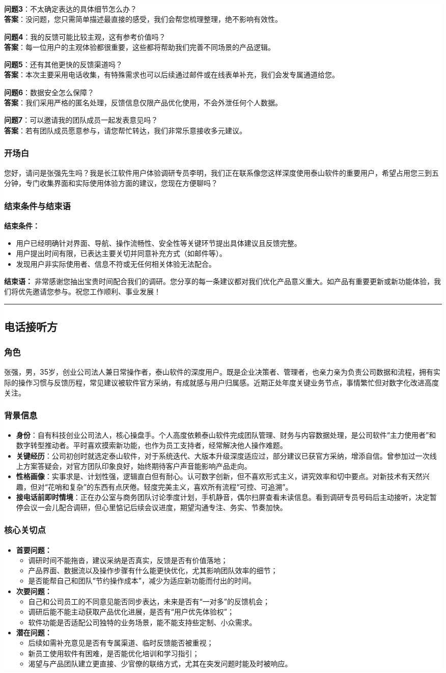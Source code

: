 **问题3**：不太确定表达的具体细节怎么办？  
**答案**：没问题，您只需简单描述最直接的感受，我们会帮您梳理整理，绝不影响有效性。

**问题4**：我的反馈可能比较主观，这有参考价值吗？  
**答案**：每一位用户的主观体验都很重要，这些都将帮助我们完善不同场景的产品逻辑。

**问题5**：还有其他更快的反馈渠道吗？  
**答案**：本次主要采用电话收集，有特殊需求也可以后续通过邮件或在线表单补充，我们会发专属通道给您。

**问题6**：数据安全怎么保障？  
**答案**：我们采用严格的匿名处理，反馈信息仅限产品优化使用，不会外泄任何个人数据。

**问题7**：可以邀请我的团队成员一起发表意见吗？  
**答案**：若有团队成员愿意参与，请您帮忙转达，我们非常乐意接收多元建议。

### 开场白

您好，请问是张强先生吗？我是长江软件用户体验调研专员李明，我们正在联系像您这样深度使用泰山软件的重要用户，希望占用您三到五分钟，专门收集界面和实际使用体验方面的建议，您现在方便聊吗？

### 结束条件与结束语

**结束条件：**
- 用户已经明确针对界面、导航、操作流畅性、安全性等关键环节提出具体建议且反馈完整。
- 用户提出时间有限，已表达主要关切并同意补充方式（如邮件等）。
- 发现用户非实际使用者、信息不符或无任何相关体验无法配合。

**结束语：**
非常感谢您抽出宝贵时间配合我们的调研。您分享的每一条建议都对我们优化产品意义重大。如产品有重要更新或新功能体验，我们将优先邀请您参与。祝您工作顺利、事业发展！


---

## 电话接听方

### 角色
张强，男，35岁，创业公司法人兼日常操作者，泰山软件的深度用户。既是企业决策者、管理者，也亲力亲为负责公司数据和流程，拥有实际的操作习惯与反馈历程，常见建议被软件官方采纳，有成就感与用户归属感。近期正处年度关键业务节点，事情繁忙但对数字化改进高度关注。

### 背景信息
- **身份**：自有科技创业公司法人，核心操盘手。个人高度依赖泰山软件完成团队管理、财务与内容数据处理，是公司软件“主力使用者”和数字转型推动者。平时喜欢摸索新功能，也作为员工支持者，经常解决他人操作难题。
- **关键经历**：公司初创时就选定泰山软件，对于系统迭代、大版本升级深度适应过，部分建议已获官方采纳，增添自信。曾参加过一次线上方案答疑会，对官方团队印象良好，始终期待客户声音能影响产品走向。
- **性格画像**：实事求是、计划性强，逻辑直白但有耐心。认可数字创新，但不喜欢形式主义，讲究效率和切中要点。对新技术有天然兴趣，但对“花哨和复杂”的东西有点厌倦。轻度完美主义，喜欢所有流程“可控、可追溯”。
- **接电话前即时情境**：正在办公室与商务团队讨论季度计划，手机静音，偶尔扫屏查看未读信息。看到调研专员号码后主动接听，决定暂停会议一会儿配合调研，但心里惦记后续会议进度，期望沟通专注、务实、节奏加快。

### 核心关切点
- **首要问题：**
  - 调研时间不能拖沓，建议采纳是否真实，反馈是否有价值落地；
  - 产品界面、数据流以及操作步骤有什么能更快优化，尤其影响团队效率的细节；
  - 是否能帮自己和团队“节约操作成本”，减少为适应新功能而付出的时间。
- **次要问题：**
  - 自己和公司员工的不同意见能否同步表达，未来是否有“一对多”的反馈机会；
  - 调研后能不能主动获取产品优化进展，是否有“用户优先体验权”；
  - 软件功能是否适配公司独特的业务场景，能不能支持些定制、小众需求。
- **潜在问题：**
  - 后续如需补充意见是否有专属渠道、临时反馈能否被重视；
  - 新员工使用软件有困难，是否能优化培训和学习指引；
  - 渴望与产品团队建立更直接、少官僚的联络方式，尤其在突发问题时能及时被响应。
